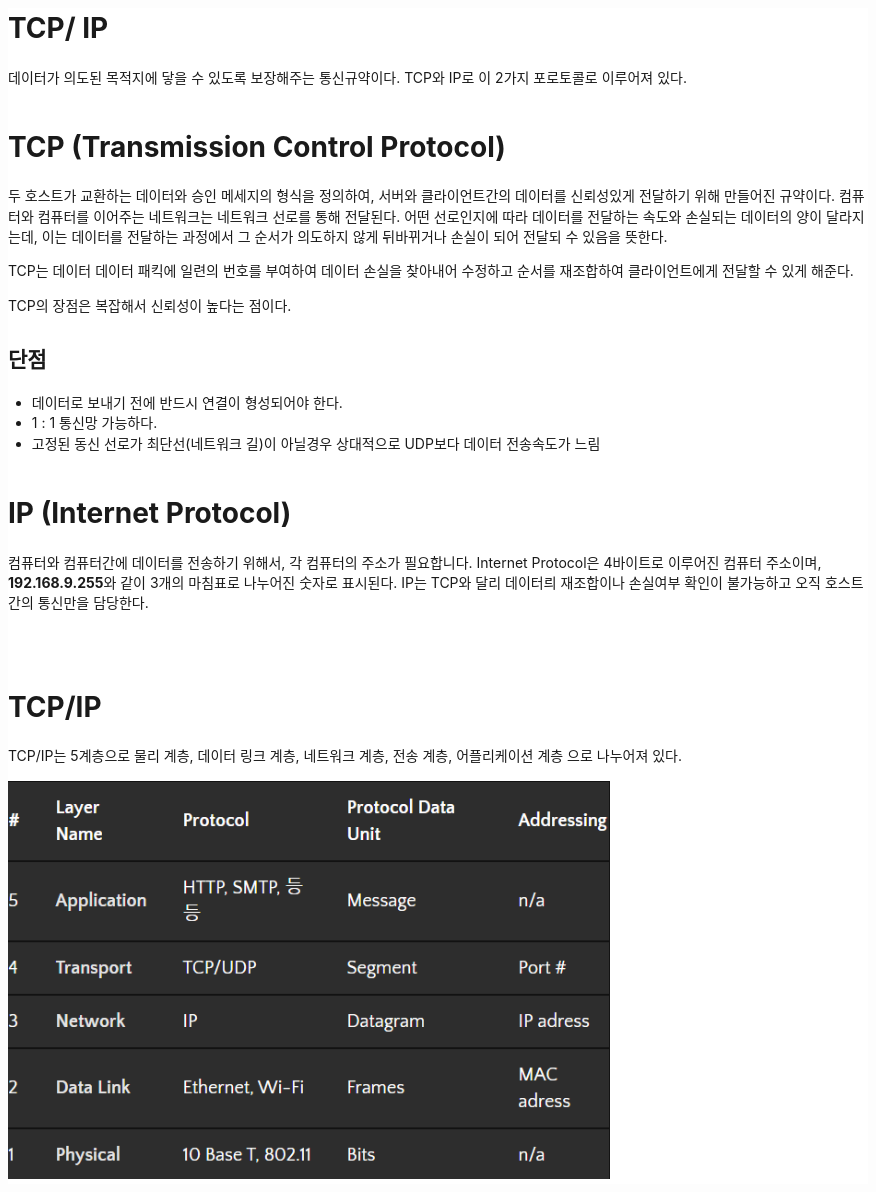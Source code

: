 # TCP/ IP
데이터가 의도된 목적지에 닿을 수 있도록 보장해주는 통신규약이다.
TCP와 IP로 이 2가지 포로토콜로 이루어져 있다.

# TCP (Transmission Control Protocol)
두 호스트가 교환하는 데이터와 승인 메세지의 형식을 정의하여, 서버와 클라이언트간의 데이터를 신뢰성있게 전달하기 위해 만들어진 규약이다.
컴퓨터와 컴퓨터를 이어주는 네트워크는 네트워크 선로를 통해 전달된다. 어떤 선로인지에 따라 데이터를 전달하는 속도와 손실되는 데이터의 양이 달라지는데, 이는 데이터를 전달하는 과정에서 그 순서가 의도하지 않게 뒤바뀌거나 손실이 되어 전달되 수 있음을 뜻한다.

TCP는 데이터 데이터 패킥에 일련의 번호를 부여하여 데이터 손실을 찾아내어 수정하고 순서를 재조합하여 클라이언트에게 전달할 수 있게 해준다.

TCP의 장점은 복잡해서 신뢰성이 높다는 점이다.

## 단점
* 데이터로 보내기 전에 반드시 연결이 형성되어야 한다.
* 1 : 1 통신망 가능하다.
* 고정된 동신 선로가 최단선(네트워크 길)이 아닐경우 상대적으로 UDP보다 데이터 전송속도가 느림 

# IP (Internet Protocol)
컴퓨터와 컴퓨터간에 데이터를 전송하기 위해서, 각 컴퓨터의 주소가 필요합니다. Internet Protocol은 4바이트로 이루어진 컴퓨터 주소이며, **192.168.9.255**와 같이 3개의 마침표로 나누어진 숫자로 표시된다. IP는 TCP와 달리 데이터릐 재조합이나 손실여부 확인이 불가능하고 오직 호스트간의 통신만을 담당한다.

<br>

# TCP/IP
TCP/IP는 5계층으로 물리 계층, 데이터 링크 계층, 네트워크 계층, 전송 계층, 어플리케이션 계층 으로 나누어져 있다.

<img src = "../img/TCP／IP_layer.png" width = "70%" heigth = "50%">
